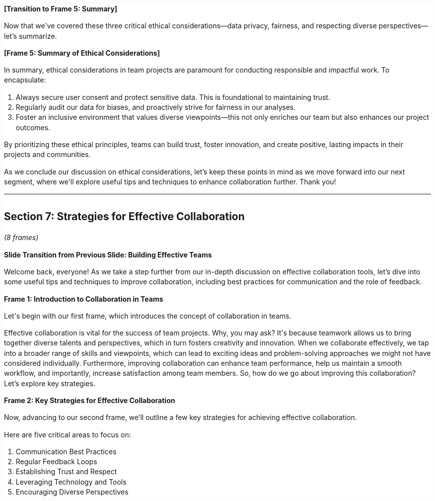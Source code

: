 **[Transition to Frame 5: Summary]**

Now that we've covered these three critical ethical considerations—data privacy, fairness, and respecting diverse perspectives—let’s summarize.

**[Frame 5: Summary of Ethical Considerations]**

In summary, ethical considerations in team projects are paramount for conducting responsible and impactful work. To encapsulate:

1. Always secure user consent and protect sensitive data. This is foundational to maintaining trust.
2. Regularly audit our data for biases, and proactively strive for fairness in our analyses.
3. Foster an inclusive environment that values diverse viewpoints—this not only enriches our team but also enhances our project outcomes.

By prioritizing these ethical principles, teams can build trust, foster innovation, and create positive, lasting impacts in their projects and communities.

As we conclude our discussion on ethical considerations, let’s keep these points in mind as we move forward into our next segment, where we'll explore useful tips and techniques to enhance collaboration further. Thank you!

---

## Section 7: Strategies for Effective Collaboration
*(8 frames)*

**Slide Transition from Previous Slide: Building Effective Teams**

Welcome back, everyone! As we take a step further from our in-depth discussion on effective collaboration tools, let’s dive into some useful tips and techniques to improve collaboration, including best practices for communication and the role of feedback.

**Frame 1: Introduction to Collaboration in Teams**

Let's begin with our first frame, which introduces the concept of collaboration in teams. 

Effective collaboration is vital for the success of team projects. Why, you may ask? It's because teamwork allows us to bring together diverse talents and perspectives, which in turn fosters creativity and innovation. When we collaborate effectively, we tap into a broader range of skills and viewpoints, which can lead to exciting ideas and problem-solving approaches we might not have considered individually. Furthermore, improving collaboration can enhance team performance, help us maintain a smooth workflow, and importantly, increase satisfaction among team members. So, how do we go about improving this collaboration? Let’s explore key strategies.

**Frame 2: Key Strategies for Effective Collaboration**

Now, advancing to our second frame, we’ll outline a few key strategies for achieving effective collaboration. 

Here are five critical areas to focus on:
1. Communication Best Practices
2. Regular Feedback Loops
3. Establishing Trust and Respect
4. Leveraging Technology and Tools
5. Encouraging Diverse Perspectives
